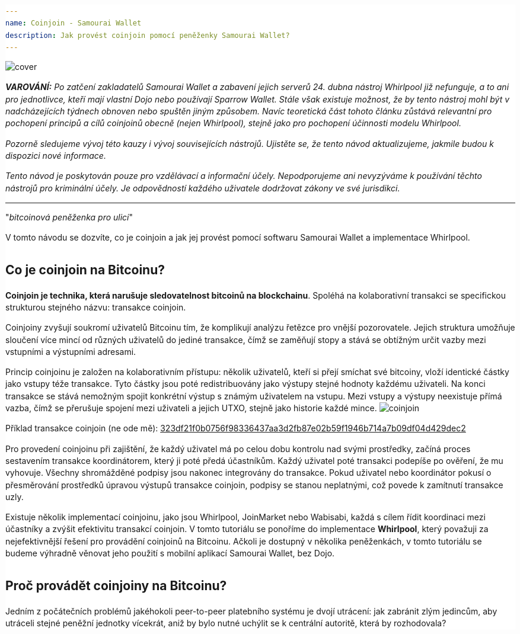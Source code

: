 ```yaml
---
name: Coinjoin - Samourai Wallet
description: Jak provést coinjoin pomocí peněženky Samourai Wallet?
---
```

![cover](assets/cover.webp)

***VAROVÁNÍ:** Po zatčení zakladatelů Samourai Wallet a zabavení jejich serverů 24. dubna nástroj Whirlpool již nefunguje, a to ani pro jednotlivce, kteří mají vlastní Dojo nebo používají Sparrow Wallet. Stále však existuje možnost, že by tento nástroj mohl být v nadcházejících týdnech obnoven nebo spuštěn jiným způsobem. Navíc teoretická část tohoto článku zůstává relevantní pro pochopení principů a cílů coinjoinů obecně (nejen Whirlpool), stejně jako pro pochopení účinnosti modelu Whirlpool.*

_Pozorně sledujeme vývoj této kauzy i vývoj souvisejících nástrojů. Ujistěte se, že tento návod aktualizujeme, jakmile budou k dispozici nové informace._

_Tento návod je poskytován pouze pro vzdělávací a informační účely. Nepodporujeme ani nevyzýváme k používání těchto nástrojů pro kriminální účely. Je odpovědností každého uživatele dodržovat zákony ve své jurisdikci._

---

"*bitcoinová peněženka pro ulici*"

V tomto návodu se dozvíte, co je coinjoin a jak jej provést pomocí softwaru Samourai Wallet a implementace Whirlpool.

## Co je coinjoin na Bitcoinu?
**Coinjoin je technika, která narušuje sledovatelnost bitcoinů na blockchainu**. Spoléhá na kolaborativní transakci se specifickou strukturou stejného názvu: transakce coinjoin.

Coinjoiny zvyšují soukromí uživatelů Bitcoinu tím, že komplikují analýzu řetězce pro vnější pozorovatele. Jejich struktura umožňuje sloučení více mincí od různých uživatelů do jediné transakce, čímž se zaměňují stopy a stává se obtížným určit vazby mezi vstupními a výstupními adresami.

Princip coinjoinu je založen na kolaborativním přístupu: několik uživatelů, kteří si přejí smíchat své bitcoiny, vloží identické částky jako vstupy téže transakce. Tyto částky jsou poté redistribuovány jako výstupy stejné hodnoty každému uživateli. Na konci transakce se stává nemožným spojit konkrétní výstup s známým uživatelem na vstupu. Mezi vstupy a výstupy neexistuje přímá vazba, čímž se přerušuje spojení mezi uživateli a jejich UTXO, stejně jako historie každé mince.
![coinjoin](assets/notext/1.webp)

Příklad transakce coinjoin (ne ode mě): [323df21f0b0756f98336437aa3d2fb87e02b59f1946b714a7b09df04d429dec2](https://mempool.space/en/tx/323df21f0b0756f98336437aa3d2fb87e02b59f1946b714a7b09df04d429dec2)

Pro provedení coinjoinu při zajištění, že každý uživatel má po celou dobu kontrolu nad svými prostředky, začíná proces sestavením transakce koordinátorem, který ji poté předá účastníkům. Každý uživatel poté transakci podepíše po ověření, že mu vyhovuje. Všechny shromážděné podpisy jsou nakonec integrovány do transakce. Pokud uživatel nebo koordinátor pokusí o přesměrování prostředků úpravou výstupů transakce coinjoin, podpisy se stanou neplatnými, což povede k zamítnutí transakce uzly.

Existuje několik implementací coinjoinu, jako jsou Whirlpool, JoinMarket nebo Wabisabi, každá s cílem řídit koordinaci mezi účastníky a zvýšit efektivitu transakcí coinjoin.
V tomto tutoriálu se ponoříme do implementace **Whirlpool**, který považuji za nejefektivnější řešení pro provádění coinjoinů na Bitcoinu. Ačkoli je dostupný v několika peněženkách, v tomto tutoriálu se budeme výhradně věnovat jeho použití s mobilní aplikací Samourai Wallet, bez Dojo.
## Proč provádět coinjoiny na Bitcoinu?
Jedním z počátečních problémů jakéhokoli peer-to-peer platebního systému je dvojí utrácení: jak zabránit zlým jedincům, aby utráceli stejné peněžní jednotky vícekrát, aniž by bylo nutné uchýlit se k centrální autoritě, která by rozhodovala?
